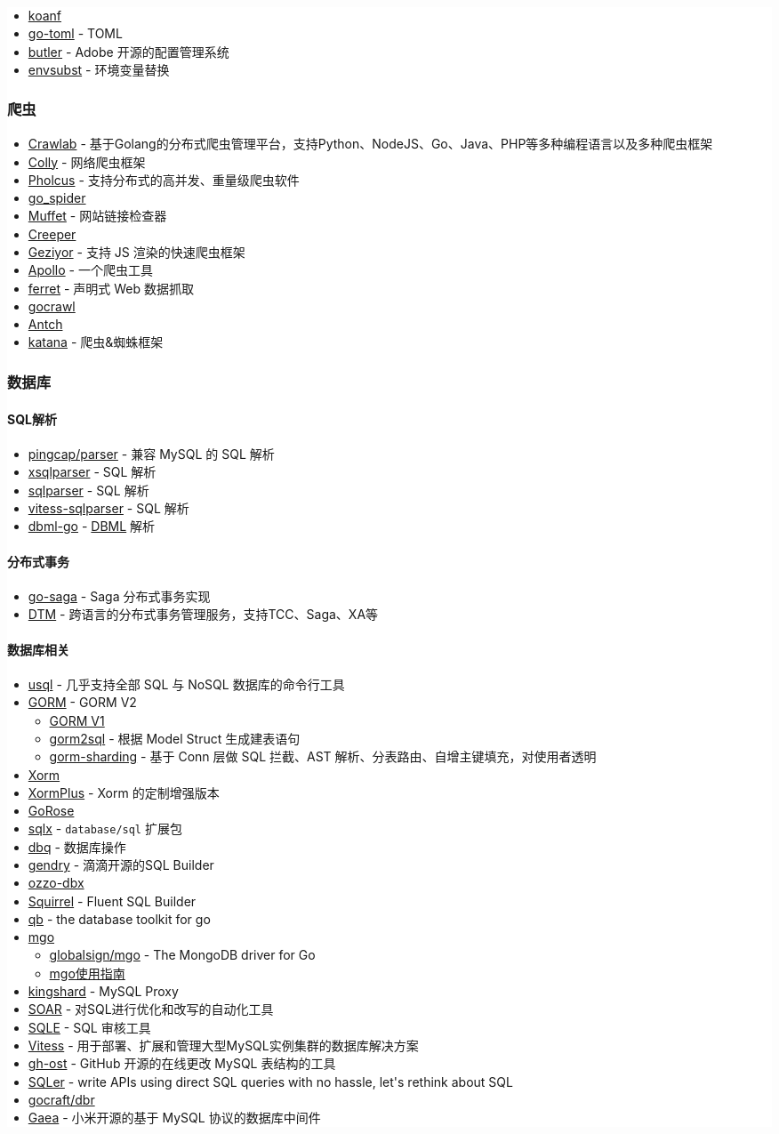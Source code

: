 - [koanf](https://github.com/knadh/koanf)
- [go-toml](https://github.com/pelletier/go-toml) - TOML
- [butler](https://github.com/adobe/butler) - Adobe 开源的配置管理系统
- [envsubst](https://github.com/a8m/envsubst) - 环境变量替换


### 爬虫
- [Crawlab](https://github.com/crawlab-team/crawlab) - 基于Golang的分布式爬虫管理平台，支持Python、NodeJS、Go、Java、PHP等多种编程语言以及多种爬虫框架
- [Colly](https://github.com/gocolly/colly) - 网络爬虫框架
- [Pholcus](https://github.com/henrylee2cn/pholcus) - 支持分布式的高并发、重量级爬虫软件
- [go_spider](https://github.com/hu17889/go_spider)
- [Muffet](https://github.com/raviqqe/muffet) - 网站链接检查器
- [Creeper](https://github.com/wspl/creeper)
- [Geziyor](https://github.com/geziyor/geziyor) - 支持 JS 渲染的快速爬虫框架
- [Apollo](https://github.com/amirgamil/apollo) - 一个爬虫工具
- [ferret](https://github.com/MontFerret/ferret) - 声明式 Web 数据抓取
- [gocrawl](https://github.com/PuerkitoBio/gocrawl)
- [Antch](https://github.com/antchfx/antch)
- [katana](https://github.com/projectdiscovery/katana) - 爬虫&蜘蛛框架


### 数据库

#### SQL解析
- [pingcap/parser](https://github.com/pingcap/parser) - 兼容 MySQL 的 SQL 解析
- [xsqlparser](https://github.com/akito0107/xsqlparser) - SQL 解析
- [sqlparser](https://github.com/xwb1989/sqlparser) - SQL 解析
- [vitess-sqlparser](https://github.com/blastrain/vitess-sqlparser) - SQL 解析
- [dbml-go](https://github.com/duythinht/dbml-go) - [DBML](https://github.com/holistics/dbml) 解析


#### 分布式事务
- [go-saga](https://github.com/lysu/go-saga) - Saga 分布式事务实现
- [DTM](https://github.com/yedf/dtm) - 跨语言的分布式事务管理服务，支持TCC、Saga、XA等


#### 数据库相关
- [usql](https://github.com/xo/usql) - 几乎支持全部 SQL 与 NoSQL 数据库的命令行工具
- [GORM](https://github.com/go-gorm/gorm) - GORM V2
    + [GORM V1](https://github.com/jinzhu/gorm)
    + [gorm2sql](https://github.com/liudanking/gorm2sql) - 根据 Model Struct 生成建表语句
    + [gorm-sharding](https://github.com/go-gorm/sharding) - 基于 Conn 层做 SQL 拦截、AST 解析、分表路由、自增主键填充，对使用者透明
- [Xorm](https://gitea.com/xorm/xorm)
- [XormPlus](https://github.com/xormplus/xorm) - Xorm 的定制增强版本
- [GoRose](https://github.com/gohouse/gorose)
- [sqlx](https://github.com/jmoiron/sqlx) - `database/sql` 扩展包
- [dbq](https://github.com/rocketlaunchr/dbq) - 数据库操作
- [gendry](https://github.com/didi/gendry) - 滴滴开源的SQL Builder
- [ozzo-dbx](https://github.com/go-ozzo/ozzo-dbx)
- [Squirrel](https://github.com/Masterminds/squirrel) - Fluent SQL Builder
- [qb](https://github.com/aacanakin/qb) - the database toolkit for go
- [mgo](http://labix.org/mgo)
    + [globalsign/mgo](https://github.com/globalsign/mgo) - The MongoDB driver for Go
    + [mgo使用指南](https://studygolang.com/articles/3485)
- [kingshard](https://github.com/flike/kingshard) - MySQL Proxy
- [SOAR](https://github.com/XiaoMi/soar) - 对SQL进行优化和改写的自动化工具
- [SQLE](https://github.com/actiontech/sqle) - SQL 审核工具
- [Vitess](https://github.com/vitessio/vitess) - 用于部署、扩展和管理大型MySQL实例集群的数据库解决方案
- [gh-ost](https://github.com/github/gh-ost) - GitHub 开源的在线更改 MySQL 表结构的工具
- [SQLer](https://github.com/alash3al/sqler) - write APIs using direct SQL queries with no hassle, let's rethink about SQL
- [gocraft/dbr](https://github.com/gocraft/dbr)
- [Gaea](https://github.com/XiaoMi/Gaea) - 小米开源的基于 MySQL 协议的数据库中间件